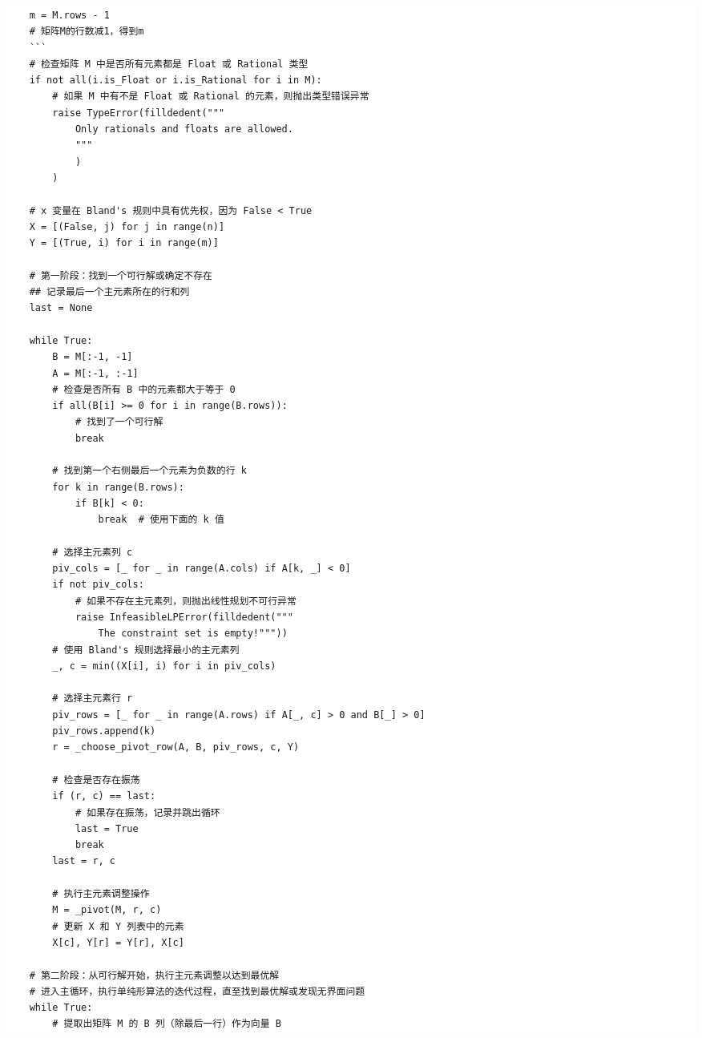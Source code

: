 ```
    m = M.rows - 1
    # 矩阵M的行数减1，得到m
    ```
    # 检查矩阵 M 中是否所有元素都是 Float 或 Rational 类型
    if not all(i.is_Float or i.is_Rational for i in M):
        # 如果 M 中有不是 Float 或 Rational 的元素，则抛出类型错误异常
        raise TypeError(filldedent("""
            Only rationals and floats are allowed.
            """
            )
        )

    # x 变量在 Bland's 规则中具有优先权，因为 False < True
    X = [(False, j) for j in range(n)]
    Y = [(True, i) for i in range(m)]

    # 第一阶段：找到一个可行解或确定不存在
    ## 记录最后一个主元素所在的行和列
    last = None

    while True:
        B = M[:-1, -1]
        A = M[:-1, :-1]
        # 检查是否所有 B 中的元素都大于等于 0
        if all(B[i] >= 0 for i in range(B.rows)):
            # 找到了一个可行解
            break

        # 找到第一个右侧最后一个元素为负数的行 k
        for k in range(B.rows):
            if B[k] < 0:
                break  # 使用下面的 k 值

        # 选择主元素列 c
        piv_cols = [_ for _ in range(A.cols) if A[k, _] < 0]
        if not piv_cols:
            # 如果不存在主元素列，则抛出线性规划不可行异常
            raise InfeasibleLPError(filldedent("""
                The constraint set is empty!"""))
        # 使用 Bland's 规则选择最小的主元素列
        _, c = min((X[i], i) for i in piv_cols)

        # 选择主元素行 r
        piv_rows = [_ for _ in range(A.rows) if A[_, c] > 0 and B[_] > 0]
        piv_rows.append(k)
        r = _choose_pivot_row(A, B, piv_rows, c, Y)

        # 检查是否存在振荡
        if (r, c) == last:
            # 如果存在振荡，记录并跳出循环
            last = True
            break
        last = r, c

        # 执行主元素调整操作
        M = _pivot(M, r, c)
        # 更新 X 和 Y 列表中的元素
        X[c], Y[r] = Y[r], X[c]

    # 第二阶段：从可行解开始，执行主元素调整以达到最优解
    # 进入主循环，执行单纯形算法的迭代过程，直至找到最优解或发现无界面问题
    while True:
        # 提取出矩阵 M 的 B 列（除最后一行）作为向量 B
```